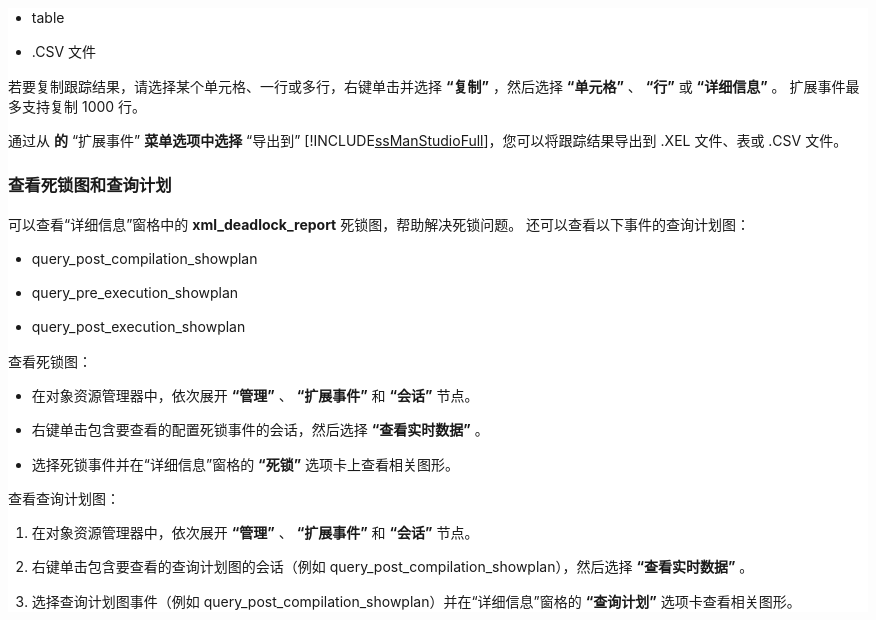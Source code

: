 -   table  
  
-   .CSV 文件  
  
 若要复制跟踪结果，请选择某个单元格、一行或多行，右键单击并选择 **“复制”** ，然后选择 **“单元格”** 、 **“行”** 或 **“详细信息”** 。 扩展事件最多支持复制 1000 行。  
  
 通过从 **的** “扩展事件” **菜单选项中选择** “导出到” [!INCLUDE[ssManStudioFull](../includes/ssmanstudiofull-md.md)]，您可以将跟踪结果导出到 .XEL 文件、表或 .CSV 文件。  
  
### <a name="view-a-deadlock-graph-and-query-plans"></a>查看死锁图和查询计划  
 可以查看“详细信息”窗格中的 **xml_deadlock_report** 死锁图，帮助解决死锁问题。 还可以查看以下事件的查询计划图：  
  
-   query_post_compilation_showplan  
  
-   query_pre_execution_showplan  
  
-   query_post_execution_showplan  
  
 查看死锁图：  
  
-   在对象资源管理器中，依次展开 **“管理”** 、 **“扩展事件”** 和 **“会话”** 节点。  
  
-   右键单击包含要查看的配置死锁事件的会话，然后选择 **“查看实时数据”** 。  
  
-   选择死锁事件并在“详细信息”窗格的 **“死锁”** 选项卡上查看相关图形。  
  
 查看查询计划图：  
  
1.  在对象资源管理器中，依次展开 **“管理”** 、 **“扩展事件”** 和 **“会话”** 节点。  
  
2.  右键单击包含要查看的查询计划图的会话（例如 query_post_compilation_showplan），然后选择 **“查看实时数据”** 。  
  
3.  选择查询计划图事件（例如 query_post_compilation_showplan）并在“详细信息”窗格的 **“查询计划”** 选项卡查看相关图形。  
  
  
